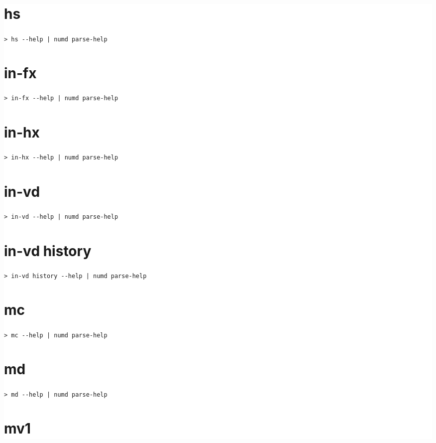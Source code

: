 
# hs

```nu
> hs --help | numd parse-help
```


# in-fx

```nu
> in-fx --help | numd parse-help
```


# in-hx

```nu
> in-hx --help | numd parse-help
```


# in-vd

```nu
> in-vd --help | numd parse-help
```


# in-vd history

```nu
> in-vd history --help | numd parse-help
```


# mc

```nu
> mc --help | numd parse-help
```


# md

```nu
> md --help | numd parse-help
```


# mv1
